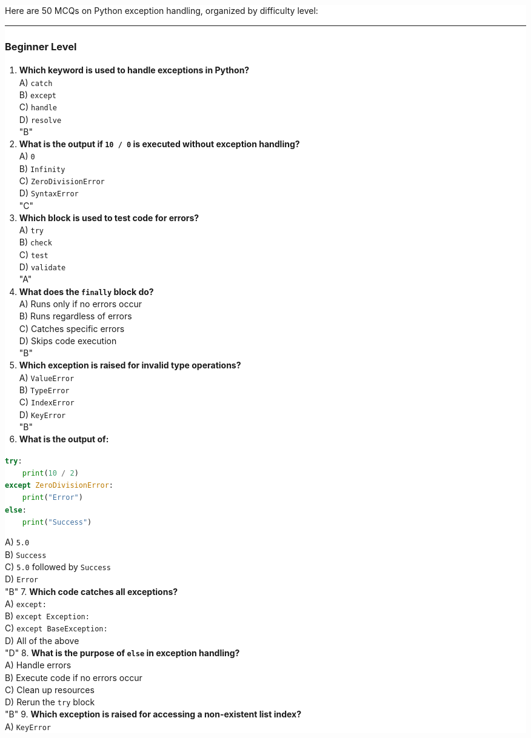 Here are 50 MCQs on Python exception handling, organized by difficulty level:

---

### **Beginner Level**

1. **Which keyword is used to handle exceptions in Python?**  
A) `catch`  
B) `except`  
C) `handle`  
D) `resolve`  
"B"
2. **What is the output if `10 / 0` is executed without exception handling?**  
A) `0`  
B) `Infinity`  
C) `ZeroDivisionError`  
D) `SyntaxError`  
"C"
3. **Which block is used to test code for errors?**  
A) `try`  
B) `check`  
C) `test`  
D) `validate`  
"A"
4. **What does the `finally` block do?**  
A) Runs only if no errors occur  
B) Runs regardless of errors  
C) Catches specific errors  
D) Skips code execution  
"B"
5. **Which exception is raised for invalid type operations?**  
A) `ValueError`  
B) `TypeError`  
C) `IndexError`  
D) `KeyError`  
"B"
6. **What is the output of:**  
```python
try:
    print(10 / 2)
except ZeroDivisionError:
    print("Error")
else:
    print("Success")
```  
A) `5.0`  
B) `Success`  
C) `5.0` followed by `Success`  
D) `Error`  
"B"
7. **Which code catches all exceptions?**  
A) `except:`  
B) `except Exception:`  
C) `except BaseException:`  
D) All of the above  
"D"
8. **What is the purpose of `else` in exception handling?**  
A) Handle errors  
B) Execute code if no errors occur  
C) Clean up resources  
D) Rerun the `try` block  
"B"
9. **Which exception is raised for accessing a non-existent list index?**  
A) `KeyError`  